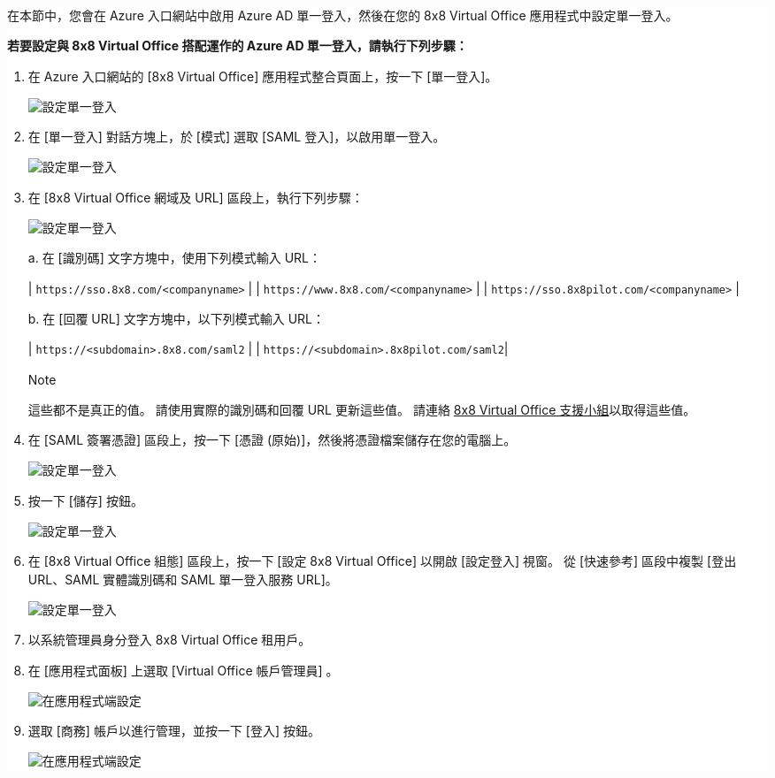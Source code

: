 在本節中，您會在 Azure 入口網站中啟用 Azure AD 單一登入，然後在您的 8x8 Virtual Office 應用程式中設定單一登入。

**若要設定與 8x8 Virtual Office 搭配運作的 Azure AD 單一登入，請執行下列步驟：**

1. 在 Azure 入口網站的 [8x8 Virtual Office] 應用程式整合頁面上，按一下 [單一登入]。

    ![設定單一登入][4]

2. 在 [單一登入] 對話方塊上，於 [模式] 選取 [SAML 登入]，以啟用單一登入。
 
    ![設定單一登入](./media/8x8virtualoffice-tutorial/tutorial_8x8virtualoffice_samlbase.png)

3. 在 [8x8 Virtual Office 網域及 URL] 區段上，執行下列步驟：

    ![設定單一登入](./media/8x8virtualoffice-tutorial/tutorial_8x8virtualoffice_url.png)

    a. 在 [識別碼] 文字方塊中，使用下列模式輸入 URL：

    | `https://sso.8x8.com/<companyname>` |
    | `https://www.8x8.com/<companyname>` |
    | `https://sso.8x8pilot.com/<companyname>` |

    b. 在 [回覆 URL] 文字方塊中，以下列模式輸入 URL：

    | `https://<subdomain>.8x8.com/saml2` |
    | `https://<subdomain>.8x8pilot.com/saml2`|

    > [!NOTE] 
    > 這些都不是真正的值。 請使用實際的識別碼和回覆 URL 更新這些值。 請連絡 [8x8 Virtual Office 支援小組](https://www.8x8.com/about-us/contact-us)以取得這些值。
 


4. 在 [SAML 簽署憑證] 區段上，按一下 [憑證 (原始)]，然後將憑證檔案儲存在您的電腦上。

    ![設定單一登入](./media/8x8virtualoffice-tutorial/tutorial_8x8virtualoffice_certificate.png) 

5. 按一下 [儲存]  按鈕。

    ![設定單一登入](./media/8x8virtualoffice-tutorial/tutorial_general_400.png)

6. 在 [8x8 Virtual Office 組態] 區段上，按一下 [設定 8x8 Virtual Office] 以開啟 [設定登入] 視窗。 從 [快速參考] 區段中複製 [登出 URL、SAML 實體識別碼和 SAML 單一登入服務 URL]。

    ![設定單一登入](./media/8x8virtualoffice-tutorial/tutorial_8x8virtualoffice_configure.png) 

7. 以系統管理員身分登入 8x8 Virtual Office 租用戶。

8. 在 [應用程式面板] 上選取 [Virtual Office 帳戶管理員]  。
   
    ![在應用程式端設定](./media/8x8virtualoffice-tutorial/tutorial_8x8virtualoffice_001.png)

9. 選取 [商務] 帳戶以進行管理，並按一下 [登入] 按鈕。
   
    ![在應用程式端設定](./media/8x8virtualoffice-tutorial/tutorial_8x8virtualoffice_002.png)


[1]: ./media/8x8virtualoffice-tutorial/tutorial_general_01.png
[2]: ./media/8x8virtualoffice-tutorial/tutorial_general_02.png
[3]: ./media/8x8virtualoffice-tutorial/tutorial_general_03.png
[4]: ./media/8x8virtualoffice-tutorial/tutorial_general_04.png
[100]: ./media/8x8virtualoffice-tutorial/tutorial_general_100.png
[200]: ./media/8x8virtualoffice-tutorial/tutorial_general_200.png
[201]: ./media/8x8virtualoffice-tutorial/tutorial_general_201.png
[202]: ./media/8x8virtualoffice-tutorial/tutorial_general_202.png
[203]: ./media/8x8virtualoffice-tutorial/tutorial_general_203.png
